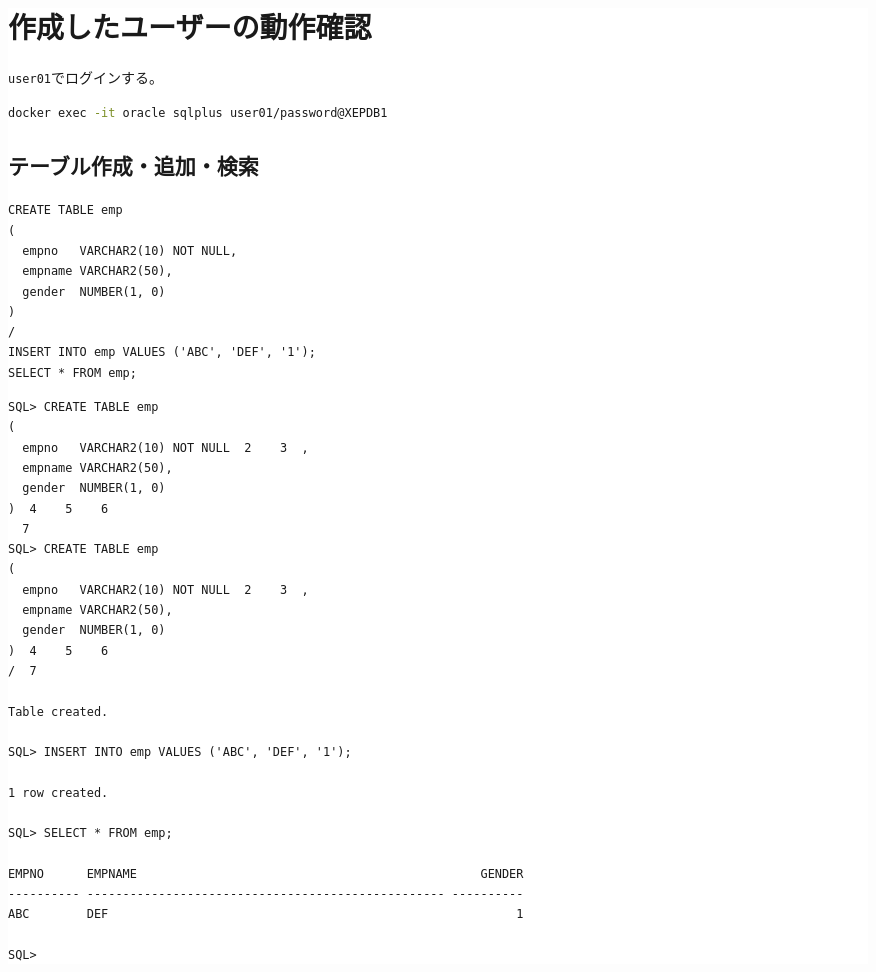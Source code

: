 # 作成したユーザーの動作確認

`user01`でログインする。

```bash
docker exec -it oracle sqlplus user01/password@XEPDB1
```

## テーブル作成・追加・検索

```
CREATE TABLE emp
(
  empno   VARCHAR2(10) NOT NULL,
  empname VARCHAR2(50),
  gender  NUMBER(1, 0)
)
/
INSERT INTO emp VALUES ('ABC', 'DEF', '1');
SELECT * FROM emp;
```

```
SQL> CREATE TABLE emp
(
  empno   VARCHAR2(10) NOT NULL  2    3  ,
  empname VARCHAR2(50),
  gender  NUMBER(1, 0)
)  4    5    6
  7
SQL> CREATE TABLE emp
(
  empno   VARCHAR2(10) NOT NULL  2    3  ,
  empname VARCHAR2(50),
  gender  NUMBER(1, 0)
)  4    5    6
/  7

Table created.

SQL> INSERT INTO emp VALUES ('ABC', 'DEF', '1');

1 row created.

SQL> SELECT * FROM emp;

EMPNO      EMPNAME                                                GENDER
---------- -------------------------------------------------- ----------
ABC        DEF                                                         1

SQL>
```
